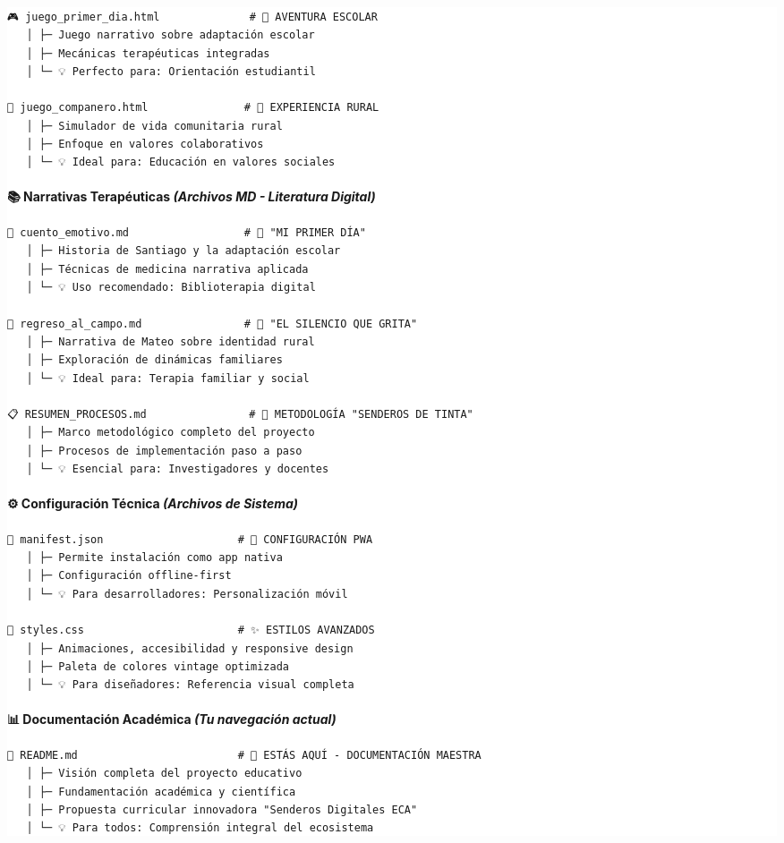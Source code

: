 ```
🎮 juego_primer_dia.html              # 🏫 AVENTURA ESCOLAR
   │ ├─ Juego narrativo sobre adaptación escolar
   │ ├─ Mecánicas terapéuticas integradas
   │ └─ 💡 Perfecto para: Orientación estudiantil

🌾 juego_companero.html               # 🤝 EXPERIENCIA RURAL
   │ ├─ Simulador de vida comunitaria rural
   │ ├─ Enfoque en valores colaborativos
   │ └─ 💡 Ideal para: Educación en valores sociales
```

#### **📚 Narrativas Terapéuticas** *(Archivos MD - Literatura Digital)*
```
📖 cuento_emotivo.md                  # 💫 "MI PRIMER DÍA"
   │ ├─ Historia de Santiago y la adaptación escolar
   │ ├─ Técnicas de medicina narrativa aplicada
   │ └─ 💡 Uso recomendado: Biblioterapia digital

🌱 regreso_al_campo.md                # 🌾 "EL SILENCIO QUE GRITA"
   │ ├─ Narrativa de Mateo sobre identidad rural
   │ ├─ Exploración de dinámicas familiares
   │ └─ 💡 Ideal para: Terapia familiar y social

📋 RESUMEN_PROCESOS.md                # 🧭 METODOLOGÍA "SENDEROS DE TINTA"
   │ ├─ Marco metodológico completo del proyecto
   │ ├─ Procesos de implementación paso a paso
   │ └─ 💡 Esencial para: Investigadores y docentes
```

#### **⚙️ Configuración Técnica** *(Archivos de Sistema)*
```
📱 manifest.json                     # 🔧 CONFIGURACIÓN PWA
   │ ├─ Permite instalación como app nativa
   │ ├─ Configuración offline-first
   │ └─ 💡 Para desarrolladores: Personalización móvil

🎨 styles.css                        # ✨ ESTILOS AVANZADOS
   │ ├─ Animaciones, accesibilidad y responsive design
   │ ├─ Paleta de colores vintage optimizada
   │ └─ 💡 Para diseñadores: Referencia visual completa
```

#### **📊 Documentación Académica** *(Tu navegación actual)*
```
📘 README.md                         # 📍 ESTÁS AQUÍ - DOCUMENTACIÓN MAESTRA
   │ ├─ Visión completa del proyecto educativo
   │ ├─ Fundamentación académica y científica
   │ ├─ Propuesta curricular innovadora "Senderos Digitales ECA"
   │ └─ 💡 Para todos: Comprensión integral del ecosistema
```
